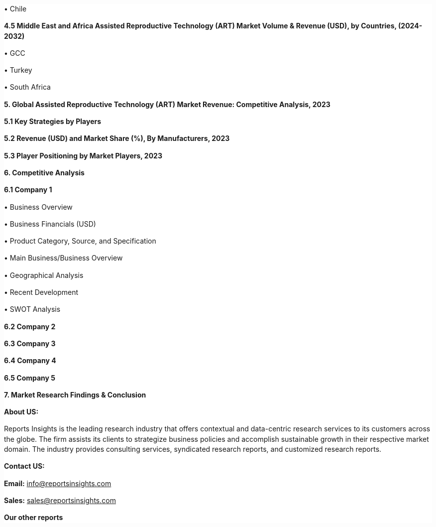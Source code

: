 • Chile

<strong>4.5 Middle East and Africa Assisted Reproductive Technology (ART) Market Volume &amp; Revenue (USD), by Countries, (2024-2032)</strong>

• GCC

• Turkey

• South Africa

<strong>5. Global Assisted Reproductive Technology (ART) Market Revenue: Competitive Analysis, 2023</strong>

<strong>5.1 Key Strategies by Players</strong>

<strong>5.2 Revenue (USD) and Market Share (%), By Manufacturers, 2023</strong>

<strong>5.3 Player Positioning by Market Players, 2023</strong>

<strong>6. Competitive Analysis</strong>

<strong>6.1 Company 1</strong>

• Business Overview

• Business Financials (USD)

• Product Category, Source, and Specification

• Main Business/Business Overview

• Geographical Analysis

• Recent Development

• SWOT Analysis

<strong>6.2 Company 2</strong>

<strong>6.3 Company 3</strong>

<strong>6.4 Company 4</strong>

<strong>6.5 Company 5</strong>

<strong>7. Market Research Findings &amp; Conclusion</strong>

<strong>About US:</strong>

Reports Insights is the leading research industry that offers contextual and data-centric research services to its customers across the globe. The firm assists its clients to strategize business policies and accomplish sustainable growth in their respective market domain. The industry provides consulting services, syndicated research reports, and customized research reports.

<strong>Contact US:</strong>

<p class=""""><b>Email:</b> <a href=mailto:info@reportsinsights.com>info@reportsinsights.com</a></p>
<p class=""""><b>Sales:</b> <a href=mailto:sales@reportsinsights.com>sales@reportsinsights.com</a></p>

<strong>Our other reports</strong>
